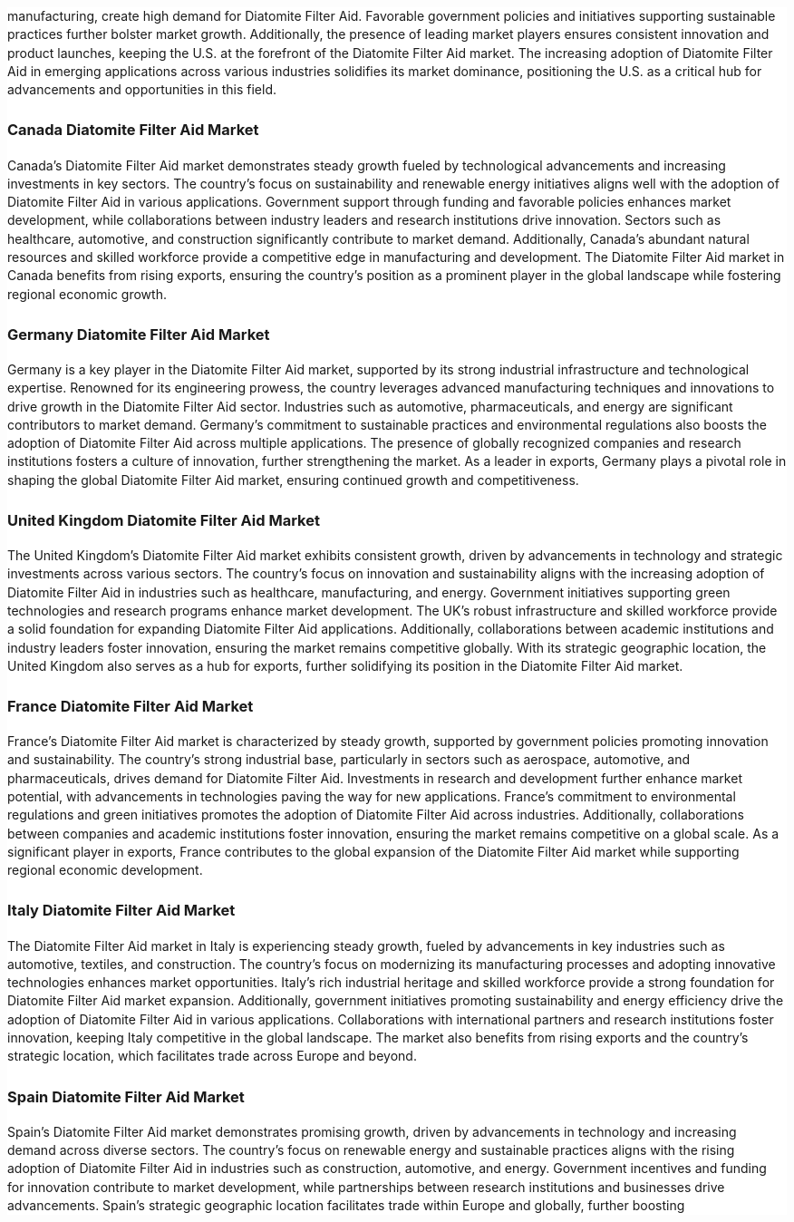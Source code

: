 manufacturing, create high demand for Diatomite Filter Aid. Favorable government policies and initiatives supporting sustainable practices further bolster market growth. Additionally, the presence of leading market players ensures consistent innovation and product launches, keeping the U.S. at the forefront of the Diatomite Filter Aid market. The increasing adoption of Diatomite Filter Aid in emerging applications across various industries solidifies its market dominance, positioning the U.S. as a critical hub for advancements and opportunities in this field.</p><h3>Canada Diatomite Filter Aid Market</h3><p>Canada&rsquo;s Diatomite Filter Aid market demonstrates steady growth fueled by technological advancements and increasing investments in key sectors. The country&rsquo;s focus on sustainability and renewable energy initiatives aligns well with the adoption of Diatomite Filter Aid in various applications. Government support through funding and favorable policies enhances market development, while collaborations between industry leaders and research institutions drive innovation. Sectors such as healthcare, automotive, and construction significantly contribute to market demand. Additionally, Canada&rsquo;s abundant natural resources and skilled workforce provide a competitive edge in manufacturing and development. The Diatomite Filter Aid market in Canada benefits from rising exports, ensuring the country&rsquo;s position as a prominent player in the global landscape while fostering regional economic growth.</p><h3>Germany Diatomite Filter Aid Market</h3><p>Germany is a key player in the Diatomite Filter Aid market, supported by its strong industrial infrastructure and technological expertise. Renowned for its engineering prowess, the country leverages advanced manufacturing techniques and innovations to drive growth in the Diatomite Filter Aid sector. Industries such as automotive, pharmaceuticals, and energy are significant contributors to market demand. Germany&rsquo;s commitment to sustainable practices and environmental regulations also boosts the adoption of Diatomite Filter Aid across multiple applications. The presence of globally recognized companies and research institutions fosters a culture of innovation, further strengthening the market. As a leader in exports, Germany plays a pivotal role in shaping the global Diatomite Filter Aid market, ensuring continued growth and competitiveness.</p><h3>United Kingdom Diatomite Filter Aid Market</h3><p>The United Kingdom&rsquo;s Diatomite Filter Aid market exhibits consistent growth, driven by advancements in technology and strategic investments across various sectors. The country&rsquo;s focus on innovation and sustainability aligns with the increasing adoption of Diatomite Filter Aid in industries such as healthcare, manufacturing, and energy. Government initiatives supporting green technologies and research programs enhance market development. The UK&rsquo;s robust infrastructure and skilled workforce provide a solid foundation for expanding Diatomite Filter Aid applications. Additionally, collaborations between academic institutions and industry leaders foster innovation, ensuring the market remains competitive globally. With its strategic geographic location, the United Kingdom also serves as a hub for exports, further solidifying its position in the Diatomite Filter Aid market.</p><h3>France Diatomite Filter Aid Market</h3><p>France&rsquo;s Diatomite Filter Aid market is characterized by steady growth, supported by government policies promoting innovation and sustainability. The country&rsquo;s strong industrial base, particularly in sectors such as aerospace, automotive, and pharmaceuticals, drives demand for Diatomite Filter Aid. Investments in research and development further enhance market potential, with advancements in technologies paving the way for new applications. France&rsquo;s commitment to environmental regulations and green initiatives promotes the adoption of Diatomite Filter Aid across industries. Additionally, collaborations between companies and academic institutions foster innovation, ensuring the market remains competitive on a global scale. As a significant player in exports, France contributes to the global expansion of the Diatomite Filter Aid market while supporting regional economic development.</p><h3>Italy Diatomite Filter Aid Market</h3><p>The Diatomite Filter Aid market in Italy is experiencing steady growth, fueled by advancements in key industries such as automotive, textiles, and construction. The country&rsquo;s focus on modernizing its manufacturing processes and adopting innovative technologies enhances market opportunities. Italy&rsquo;s rich industrial heritage and skilled workforce provide a strong foundation for Diatomite Filter Aid market expansion. Additionally, government initiatives promoting sustainability and energy efficiency drive the adoption of Diatomite Filter Aid in various applications. Collaborations with international partners and research institutions foster innovation, keeping Italy competitive in the global landscape. The market also benefits from rising exports and the country&rsquo;s strategic location, which facilitates trade across Europe and beyond.</p><h3>Spain Diatomite Filter Aid Market</h3><p>Spain&rsquo;s Diatomite Filter Aid market demonstrates promising growth, driven by advancements in technology and increasing demand across diverse sectors. The country&rsquo;s focus on renewable energy and sustainable practices aligns with the rising adoption of Diatomite Filter Aid in industries such as construction, automotive, and energy. Government incentives and funding for innovation contribute to market development, while partnerships between research institutions and businesses drive advancements. Spain&rsquo;s strategic geographic location facilitates trade within Europe and globally, further boosting